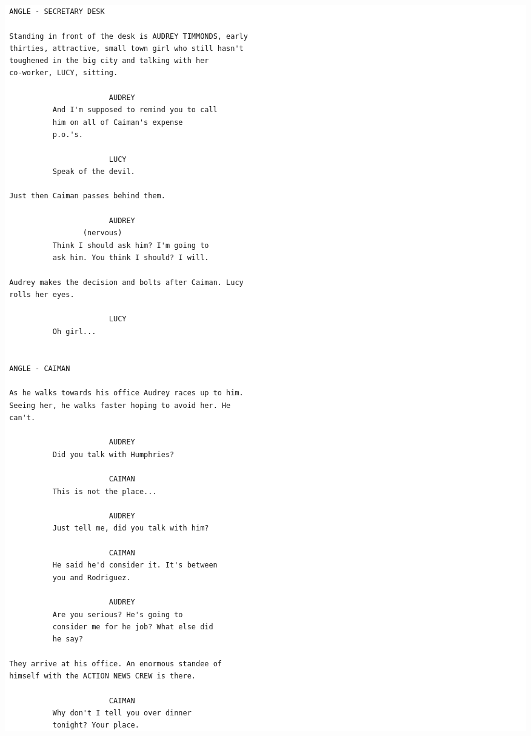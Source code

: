 
     ANGLE - SECRETARY DESK

     Standing in front of the desk is AUDREY TIMMONDS, early
     thirties, attractive, small town girl who still hasn't
     toughened in the big city and talking with her
     co-worker, LUCY, sitting.

                            AUDREY
               And I'm supposed to remind you to call
               him on all of Caiman's expense
               p.o.'s.

                            LUCY
               Speak of the devil.

     Just then Caiman passes behind them.

                            AUDREY
                      (nervous)
               Think I should ask him? I'm going to
               ask him. You think I should? I will.

     Audrey makes the decision and bolts after Caiman. Lucy
     rolls her eyes.

                            LUCY
               Oh girl...


     ANGLE - CAIMAN

     As he walks towards his office Audrey races up to him.
     Seeing her, he walks faster hoping to avoid her. He
     can't.

                            AUDREY
               Did you talk with Humphries?

                            CAIMAN
               This is not the place...

                            AUDREY
               Just tell me, did you talk with him?

                            CAIMAN
               He said he'd consider it. It's between
               you and Rodriguez.

                            AUDREY
               Are you serious? He's going to
               consider me for he job? What else did
               he say?

     They arrive at his office. An enormous standee of
     himself with the ACTION NEWS CREW is there.

                            CAIMAN
               Why don't I tell you over dinner
               tonight? Your place.
